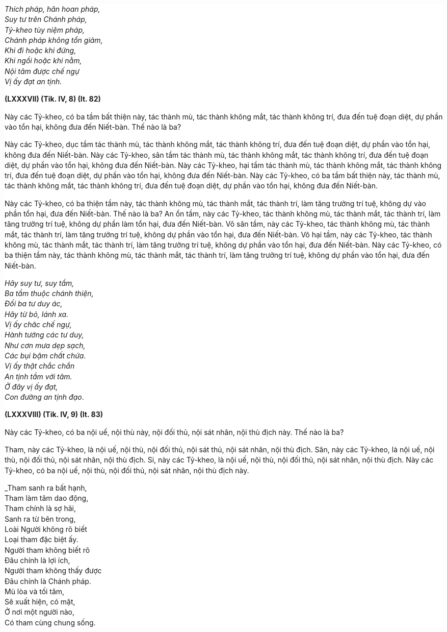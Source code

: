 _Thích pháp, hân hoan pháp,  
Suy tư trên Chánh pháp,  
Tỷ-kheo tùy niệm pháp,  
Chánh pháp không tổn giảm,  
Khi đi hoặc khi đứng,  
Khi ngồi hoặc khi nằm,  
Nội tâm được chế ngự  
Vị ấy đạt an tịnh._

**(LXXXVII) (Tik. IV, 8) (It. 82)**

Này các Tỷ-kheo, có ba tầm bất thiện này, tác thành mù, tác thành không mắt, tác thành không trí, đưa đến tuệ đoạn diệt, dự phần vào tổn hại, không đưa đến Niết-bàn. Thế nào là ba?

Này các Tỷ-kheo, dục tầm tác thành mù, tác thành không mắt, tác thành không trí, đưa đến tuệ đoạn diệt, dự phần vào tổn hại, không đưa đến Niết-bàn. Này các Tỷ-kheo, sân tầm tác thành mù, tác thành không mắt, tác thành không trí, đưa đến tuệ đoạn diệt, dự phần vào tổn hại, không đưa đến Niết-bàn. Này các Tỷ-kheo, hại tầm tác thành mù, tác thành không mắt, tác thành không trí, đưa đến tuệ đoạn diệt, dự phần vào tổn hại, không đưa đến Niết-bàn. Này các Tỷ-kheo, có ba tầm bất thiện này, tác thành mù, tác thành không mắt, tác thành không trí, đưa đến tuệ đoạn diệt, dự phần vào tổn hại, không đưa đến Niết-bàn.

Này các Tỷ-kheo, có ba thiện tầm này, tác thành không mù, tác thành mắt, tác thành trí, làm tăng trưởng trí tuệ, không dự vào phần tổn hại, đưa đến Niết-bàn. Thế nào là ba? An ổn tầm, này các Tỷ-kheo, tác thành không mù, tác thành mắt, tác thành trí, làm tăng trưởng trí tuệ, không dự phần làm tổn hại, đưa đến Niết-bàn. Vô sân tầm, này các Tỷ-kheo, tác thành không mù, tác thành mắt, tác thành trí, làm tăng trưởng trí tuệ, không dự phần vào tổn hại, đưa đến Niết-bàn. Vô hại tầm, này các Tỷ-kheo, tác thành không mù, tác thành mắt, tác thành trí, làm tăng trưởng trí tuệ, không dự phần vào tổn hại, đưa đến Niết-bàn. Này các Tỷ-kheo, có ba thiện tầm này, tác thành không mù, tác thành mắt, tác thành trí, làm tăng trưởng trí tuệ, không dự phần vào tổn hại, đưa đến Niết-bàn.

_Hãy suy tư, suy tầm,  
Ba tầm thuộc chánh thiện,  
Ðối ba tư duy ác,  
Hãy từ bỏ, lánh xa.  
Vị ấy chăc chế ngự,  
Hành tướng các tư duy,  
Như cơn mưa dẹp sạch,  
Các bụi bậm chất chứa.  
Vị ấy thật chắc chắn  
An tịnh tầm với tâm.  
Ở đây vị ấy đạt,  
Con đường an tịnh đạo_.

**(LXXXVIII) (Tik. IV, 9) (It. 83)**

Này các Tỷ-kheo, có ba nội uế, nội thù này, nội đối thủ, nội sát nhân, nội thù địch này. Thế nào là ba?

Tham, này các Tỷ-kheo, là nội uế, nội thù, nội đối thủ, nội sát thủ, nội sát nhân, nội thù địch. Sân, này các Tỷ-kheo, là nội uế, nội thù, nội đối thủ, nội sát nhân, nội thù địch. Si, này các Tỷ-kheo, là nội uế, nội thù, nội đối thủ, nội sát nhân, nội thù địch. Này các Tỷ-kheo, có ba nội uế, nội thù, nội đối thủ, nội sát nhân, nội thù địch này.

_Tham sanh ra bất hạnh,  
Tham làm tâm dao động,  
Tham chính là sợ hãi,  
Sanh ra từ bên trong,  
Loài Người không rõ biết  
Loại tham đặc biệt ấy.  
Người tham không biết rõ  
Ðâu chính là lợi ích,  
Người tham không thấy được  
Ðâu chính là Chánh pháp.  
Mù lòa và tối tăm,  
Sẽ xuất hiện, có mặt,  
Ở nơi một người nào,  
Có tham cùng chung sống.  